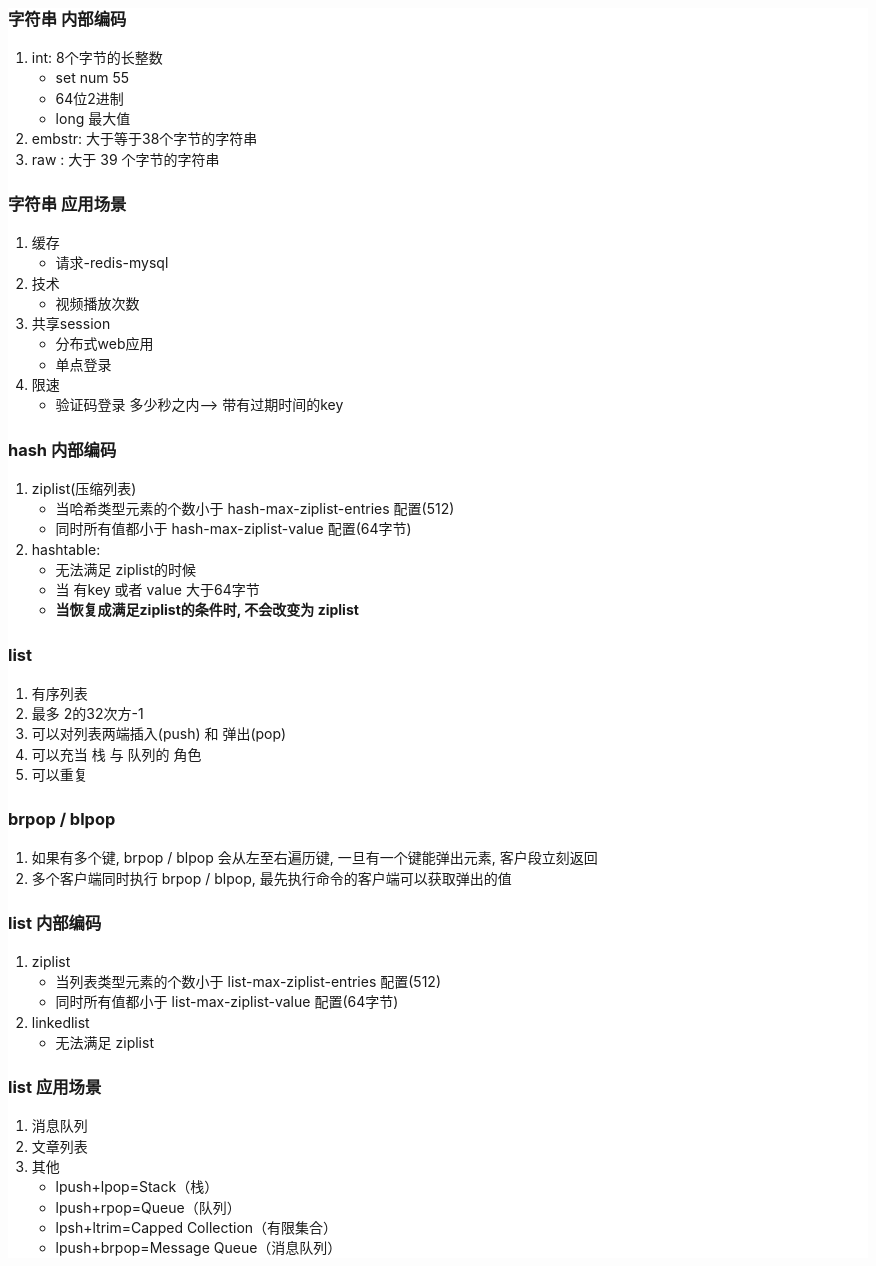     

### 字符串 内部编码
1. int: 8个字节的长整数
    - set num 55
    - 64位2进制
    - long 最大值
2. embstr: 大于等于38个字节的字符串
3. raw : 大于 39 个字节的字符串

### 字符串 应用场景
1. 缓存
    - 请求-redis-mysql
2. 技术
    - 视频播放次数
3. 共享session
    - 分布式web应用
    - 单点登录
4. 限速
    - 验证码登录 多少秒之内--> 带有过期时间的key
    
### hash 内部编码
1. ziplist(压缩列表)                    
    - 当哈希类型元素的个数小于 hash-max-ziplist-entries 配置(512)
    - 同时所有值都小于 hash-max-ziplist-value 配置(64字节)
2. hashtable:
    - 无法满足 ziplist的时候
    - 当 有key 或者 value 大于64字节
    - **当恢复成满足ziplist的条件时, 不会改变为 ziplist**    
    
### list    
1. 有序列表
2. 最多 2的32次方-1
3. 可以对列表两端插入(push) 和 弹出(pop)
4. 可以充当 栈 与 队列的 角色
4. 可以重复

    
### brpop / blpop
1. 如果有多个键, brpop / blpop 会从左至右遍历键, 一旦有一个键能弹出元素, 客户段立刻返回
2. 多个客户端同时执行 brpop / blpop, 最先执行命令的客户端可以获取弹出的值

### list 内部编码
1. ziplist  
    - 当列表类型元素的个数小于 list-max-ziplist-entries 配置(512)
    - 同时所有值都小于 list-max-ziplist-value 配置(64字节)
2. linkedlist
    - 无法满足 ziplist

    
### list 应用场景    
1. 消息队列
2. 文章列表
3. 其他
    - lpush+lpop=Stack（栈）
    - lpush+rpop=Queue（队列）
    - lpsh+ltrim=Capped Collection（有限集合）
    - lpush+brpop=Message Queue（消息队列）
    